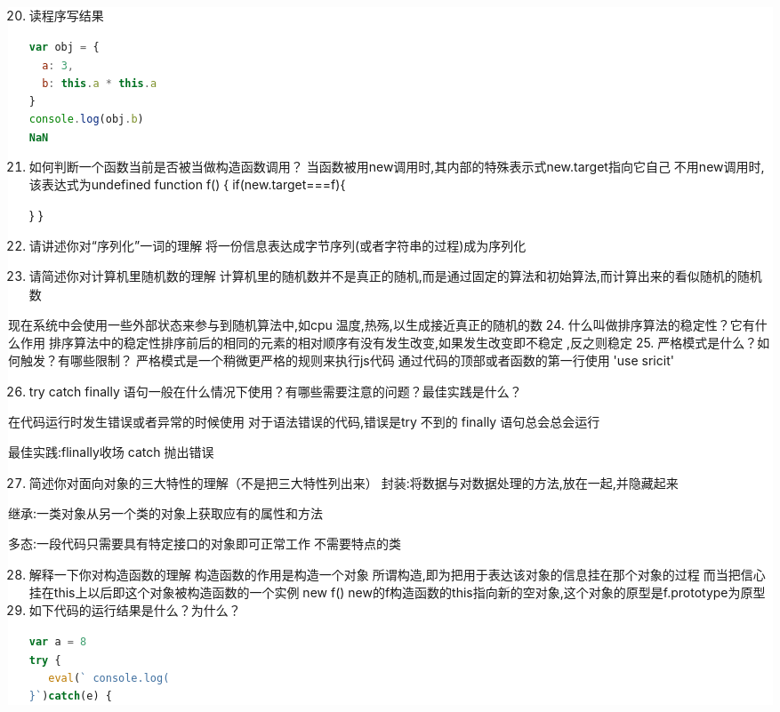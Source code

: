 20. 读程序写结果
    ```js
    var obj = {
      a: 3,
      b: this.a * this.a
    }
    console.log(obj.b)
    NaN
    ```
21. 如何判断一个函数当前是否被当做构造函数调用？
当函数被用new调用时,其内部的特殊表示式new.target指向它自己
不用new调用时,该表达式为undefined
function f() {
    if(new.target===f){

    }
}
22. 请讲述你对“序列化”一词的理解
将一份信息表达成字节序列(或者字符串的过程)成为序列化

23. 请简述你对计算机里随机数的理解
 计算机里的随机数并不是真正的随机,而是通过固定的算法和初始算法,而计算出来的看似随机的随机数

 现在系统中会使用一些外部状态来参与到随机算法中,如cpu 温度,热殇,以生成接近真正的随机的数
24. 什么叫做排序算法的稳定性？它有什么作用
排序算法中的稳定性排序前后的相同的元素的相对顺序有没有发生改变,如果发生改变即不稳定
,反之则稳定
25. 严格模式是什么？如何触发？有哪些限制？
严格模式是一个稍微更严格的规则来执行js代码
通过代码的顶部或者函数的第一行使用
'use sricit'


26. try catch finally 语句一般在什么情况下使用？有哪些需要注意的问题？最佳实践是什么？

在代码运行时发生错误或者异常的时候使用
  对于语法错误的代码,错误是try 不到的
  finally 语句总会总会运行

  最佳实践:flinally收场
  catch 抛出错误



27. 简述你对面向对象的三大特性的理解（不是把三大特性列出来）
封装:将数据与对数据处理的方法,放在一起,并隐藏起来

继承:一类对象从另一个类的对象上获取应有的属性和方法

多态:一段代码只需要具有特定接口的对象即可正常工作
不需要特点的类


28. 解释一下你对构造函数的理解
构造函数的作用是构造一个对象
所谓构造,即为把用于表达该对象的信息挂在那个对象的过程
而当把信心挂在this上以后即这个对象被构造函数的一个实例
new f()
   new的f构造函数的this指向新的空对象,这个对象的原型是f.prototype为原型
29. 如下代码的运行结果是什么？为什么？
    ```js
    var a = 8
    try {
       eval(` console.log(
    }`)catch(e) {
